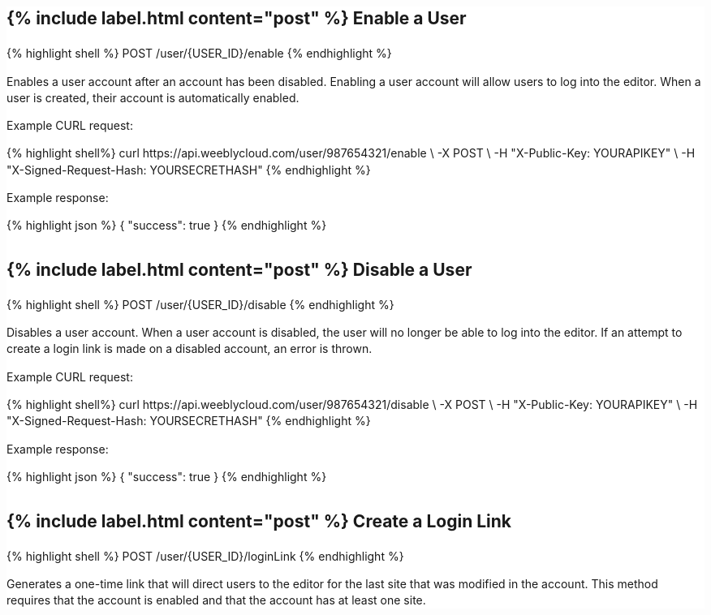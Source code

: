 <h2>{% include label.html content="post" %} Enable a User</h2>
{% highlight shell %}
POST /user/{USER_ID}/enable
{% endhighlight %}

Enables a user account after an account has been disabled. Enabling a user account will allow users to log into the editor. When a user is created, their account is automatically enabled.

<p class="codeTitle">Example CURL request:</p>
{% highlight shell%}
curl https://api.weeblycloud.com/user/987654321/enable \
-X POST \
-H "X-Public-Key: YOURAPIKEY" \
-H "X-Signed-Request-Hash: YOURSECRETHASH"
{% endhighlight %}

<p class="codeTitle">Example response:</p>
{% highlight json %}
{
  "success": true
}
{% endhighlight %}

<h2>{% include label.html content="post" %} Disable a User</h2>
{% highlight shell %}
POST /user/{USER_ID}/disable
{% endhighlight %}

Disables a user account. When a user account is disabled, the user will no longer be able to log into the editor. If an attempt to create a login link is made on a disabled account, an error is thrown.

<p class="codeTitle">Example CURL request:</p>
{% highlight shell%}
curl https://api.weeblycloud.com/user/987654321/disable \
-X POST \
-H "X-Public-Key: YOURAPIKEY" \
-H "X-Signed-Request-Hash: YOURSECRETHASH"
{% endhighlight %}

<p class="codeTitle">Example response:</p>
{% highlight json %}
{
"success": true
}
{% endhighlight %}

<h2>{% include label.html content="post" %} Create a Login Link</h2>
{% highlight shell %}
POST /user/{USER_ID}/loginLink
{% endhighlight %}

Generates a one-time link that will direct users to the editor for the last site that was modified in the account. This method requires that the account is enabled and that the account has at least one site.
